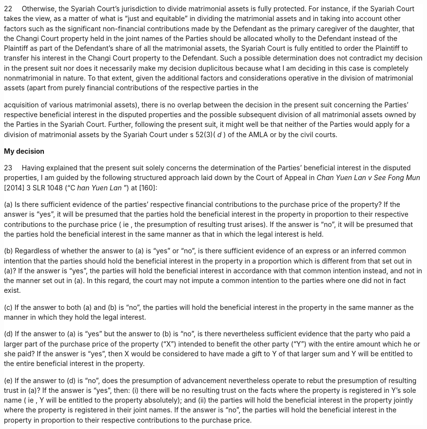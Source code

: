 22     Otherwise, the Syariah Court’s jurisdiction to divide matrimonial assets is fully protected. For instance, if the Syariah Court takes the view, as a matter of what is “just and equitable” in dividing the matrimonial assets and in taking into account other factors such as the significant non-financial contributions made by the Defendant as the primary caregiver of the daughter, that the Changi Court property held in the joint names of the Parties should be allocated wholly to the Defendant instead of the Plaintiff as part of the Defendant’s share of all the matrimonial assets, the Syariah Court is fully entitled to order the Plaintiff to transfer his interest in the Changi Court property to the Defendant. Such a possible determination does not contradict my decision in the present suit nor does it necessarily make my decision duplicitous because what I am deciding in this case is completely nonmatrimonial in nature. To that extent, given the additional factors and considerations operative in the division of matrimonial assets (apart from purely financial contributions of the respective parties in the 


acquisition of various matrimonial assets), there is no overlap between the decision in the present suit concerning the Parties’ respective beneficial interest in the disputed properties and the possible subsequent division of all matrimonial assets owned by the Parties in the Syariah Court. Further, following the present suit, it might well be that neither of the Parties would apply for a division of matrimonial assets by the Syariah Court under s 52(3)( _d_ ) of the AMLA or by the civil courts. 

**My decision** 

23     Having explained that the present suit solely concerns the determination of the Parties’ beneficial interest in the disputed properties, I am guided by the following structured approach laid down by the Court of Appeal in _Chan Yuen Lan v See Fong Mun_ <span class="citation">[2014] 3 SLR 1048</span> (“C _han Yuen Lan_ ”) at [160]: 

 (a) Is there sufficient evidence of the parties’ respective financial contributions to the purchase price of the property? If the answer is “yes”, it will be presumed that the parties hold the beneficial interest in the property in proportion to their respective contributions to the purchase price ( ie , the presumption of resulting trust arises). If the answer is “no”, it will be presumed that the parties hold the beneficial interest in the same manner as that in which the legal interest is held. 

 (b) Regardless of whether the answer to (a) is “yes” or “no”, is there sufficient evidence of an express or an inferred common intention that the parties should hold the beneficial interest in the property in a proportion which is different from that set out in (a)? If the answer is “yes”, the parties will hold the beneficial interest in accordance with that common intention instead, and not in the manner set out in (a). In this regard, the court may not impute a common intention to the parties where one did not in fact exist. 

 (c) If the answer to both (a) and (b) is “no”, the parties will hold the beneficial interest in the property in the same manner as the manner in which they hold the legal interest. 

 (d) If the answer to (a) is “yes” but the answer to (b) is “no”, is there nevertheless sufficient evidence that the party who paid a larger part of the purchase price of the property (“X”) intended to benefit the other party (“Y”) with the entire amount which he or she paid? If the answer is “yes”, then X would be considered to have made a gift to Y of that larger sum and Y will be entitled to the entire beneficial interest in the property. 

 (e) If the answer to (d) is “no”, does the presumption of advancement nevertheless operate to rebut the presumption of resulting trust in (a)? If the answer is “yes”, then: (i) there will be no resulting trust on the facts where the property is registered in Y’s sole name ( ie , Y will be entitled to the property absolutely); and (ii) the parties will hold the beneficial interest in the property jointly where the property is registered in their joint names. If the answer is “no”, the parties will hold the beneficial interest in the property in proportion to their respective contributions to the purchase price. 
